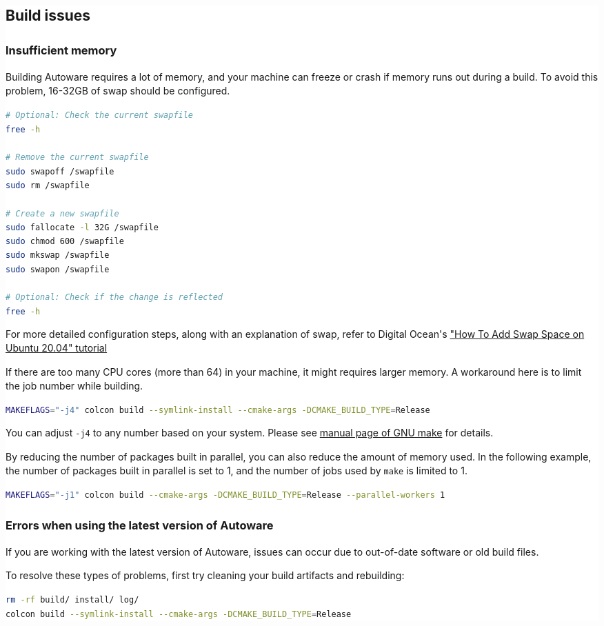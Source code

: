 ## Build issues

### Insufficient memory

Building Autoware requires a lot of memory, and your machine can freeze or crash if memory runs out during a build. To avoid this problem, 16-32GB of swap should be configured.

```bash
# Optional: Check the current swapfile
free -h

# Remove the current swapfile
sudo swapoff /swapfile
sudo rm /swapfile

# Create a new swapfile
sudo fallocate -l 32G /swapfile
sudo chmod 600 /swapfile
sudo mkswap /swapfile
sudo swapon /swapfile

# Optional: Check if the change is reflected
free -h
```

For more detailed configuration steps, along with an explanation of swap, refer to Digital Ocean's ["How To Add Swap Space on Ubuntu 20.04" tutorial](https://www.digitalocean.com/community/tutorials/how-to-add-swap-space-on-ubuntu-20-04)

If there are too many CPU cores (more than 64) in your machine, it might requires larger memory.
A workaround here is to limit the job number while building.

```bash
MAKEFLAGS="-j4" colcon build --symlink-install --cmake-args -DCMAKE_BUILD_TYPE=Release
```

You can adjust `-j4` to any number based on your system. Please see [manual page of GNU make](https://www.gnu.org/software/make/manual/make.html#Parallel-Disable) for details.

By reducing the number of packages built in parallel, you can also reduce the amount of memory used. In the following example, the number of packages built in parallel is set to 1, and the number of jobs used by `make` is limited to 1.

```bash
MAKEFLAGS="-j1" colcon build --cmake-args -DCMAKE_BUILD_TYPE=Release --parallel-workers 1
```

### Errors when using the latest version of Autoware

If you are working with the latest version of Autoware, issues can occur due to out-of-date software or old build files.

To resolve these types of problems, first try cleaning your build artifacts and rebuilding:

```bash
rm -rf build/ install/ log/
colcon build --symlink-install --cmake-args -DCMAKE_BUILD_TYPE=Release
```
